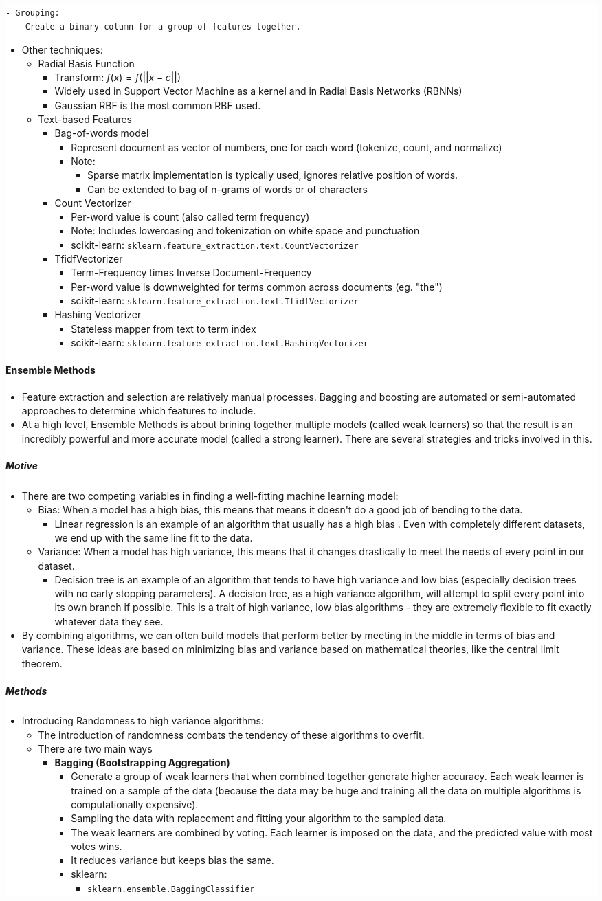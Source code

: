     - Grouping:
      - Create a binary column for a group of features together.
- Other techniques:
  - Radial Basis Function
    - Transform: $f(x) = f(||x - c||)$
    - Widely used in Support Vector Machine as a kernel and in Radial Basis Networks (RBNNs)
    - Gaussian RBF is the most common RBF used.
  - Text-based Features
    - Bag-of-words model
      - Represent document as vector of numbers, one for each word (tokenize, count, and normalize)
      - Note:
        - Sparse matrix implementation is typically used, ignores relative position of words.
        - Can be extended to bag of n-grams of words or of characters
    - Count Vectorizer
      - Per-word value is count (also called term frequency)
      - Note: Includes lowercasing and tokenization on white space and punctuation
      - scikit-learn: `sklearn.feature_extraction.text.CountVectorizer`
    - TfidfVectorizer
      - Term-Frequency times Inverse Document-Frequency
      - Per-word value is downweighted for terms common across documents (eg. "the")
      - scikit-learn: `sklearn.feature_extraction.text.TfidfVectorizer`
    - Hashing Vectorizer
      - Stateless mapper from text to term index
      - scikit-learn: `sklearn.feature_extraction.text.HashingVectorizer`

#### Ensemble Methods

- Feature extraction and selection are relatively manual processes. Bagging and boosting are automated or semi-automated approaches to determine which features to include.  
- At a high level, Ensemble Methods is about brining together multiple models (called weak learners) so that the result is an incredibly powerful and more accurate model (called a strong learner). There are several strategies and tricks involved in this.

##### Motive

- There are two competing variables in finding a well-fitting machine learning model:
  - Bias: When a model has a high bias, this means that means it doesn't do a good job of bending to the data.
    - Linear regression is an example of an algorithm that usually has a high bias . Even with completely different datasets, we end up with the same line fit to the data.
  - Variance: When a model has high variance, this means that it changes drastically to meet the needs of every point in our dataset.
    - Decision tree is an example of an algorithm that tends to have high variance and low bias (especially decision trees with no early stopping parameters). A decision tree, as a high variance algorithm, will attempt to split every point into its own branch if possible. This is a trait of high variance, low bias algorithms - they are extremely flexible to fit exactly whatever data they see.
- By combining algorithms, we can often build models that perform better by meeting in the middle in terms of bias and variance. These ideas are based on minimizing bias and variance based on mathematical theories, like the central limit theorem.

##### Methods

- Introducing Randomness to high variance algorithms:
  - The introduction of randomness combats the tendency of these algorithms to overfit.
  - There are two main ways
    - **Bagging (Bootstrapping Aggregation)**
      - Generate a group of weak learners that when combined together generate higher accuracy. Each weak learner is trained on a sample of the data (because the data may be huge and training all the data on multiple algorithms is computationally expensive).
      - Sampling the data with replacement and fitting your algorithm to the sampled data.
      - The weak learners are combined by voting. Each learner is imposed on the data, and the predicted value with most votes wins.
      - It reduces variance but keeps bias the same.
      - sklearn:
        - `sklearn.ensemble.BaggingClassifier`